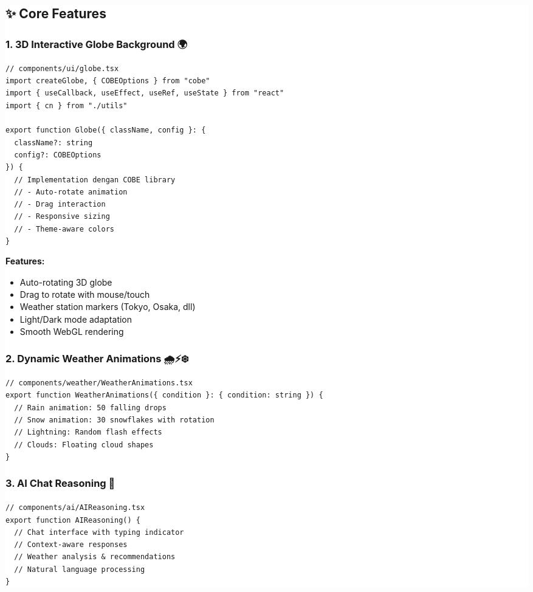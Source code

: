 
## ✨ Core Features

### 1. **3D Interactive Globe Background** 🌍

```tsx
// components/ui/globe.tsx
import createGlobe, { COBEOptions } from "cobe"
import { useCallback, useEffect, useRef, useState } from "react"
import { cn } from "./utils"

export function Globe({ className, config }: { 
  className?: string
  config?: COBEOptions 
}) {
  // Implementation dengan COBE library
  // - Auto-rotate animation
  // - Drag interaction
  // - Responsive sizing
  // - Theme-aware colors
}
```

**Features:**
- Auto-rotating 3D globe
- Drag to rotate with mouse/touch
- Weather station markers (Tokyo, Osaka, dll)
- Light/Dark mode adaptation
- Smooth WebGL rendering

### 2. **Dynamic Weather Animations** 🌧️⚡❄️

```tsx
// components/weather/WeatherAnimations.tsx
export function WeatherAnimations({ condition }: { condition: string }) {
  // Rain animation: 50 falling drops
  // Snow animation: 30 snowflakes with rotation
  // Lightning: Random flash effects
  // Clouds: Floating cloud shapes
}
```

### 3. **AI Chat Reasoning** 🤖

```tsx
// components/ai/AIReasoning.tsx
export function AIReasoning() {
  // Chat interface with typing indicator
  // Context-aware responses
  // Weather analysis & recommendations
  // Natural language processing
}
```
